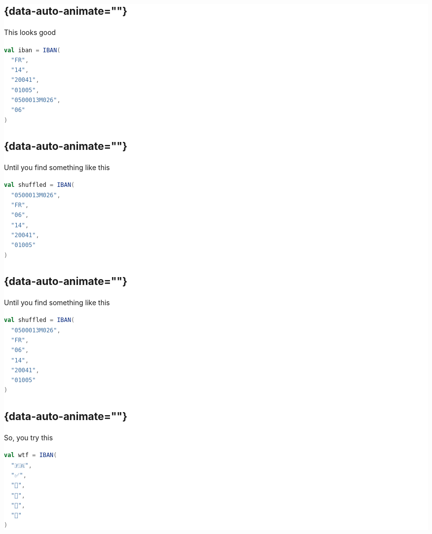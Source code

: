 ## {data-auto-animate=""}

This looks good

```scala {data-id="code" data-line-numbers=""}
val iban = IBAN(
  "FR",
  "14",
  "20041",
  "01005",
  "0500013M026",
  "06"
)
```

## {data-auto-animate=""}

Until you find something like this

```scala {data-id="code" data-line-numbers=""}
val shuffled = IBAN(
  "0500013M026",
  "FR",
  "06",
  "14",
  "20041",
  "01005"
)
```

## {data-auto-animate=""}

Until you find something like this

```scala {data-id="code" data-line-numbers=""}
val shuffled = IBAN(
  "0500013M026",
  "FR",
  "06",
  "14",
  "20041",
  "01005"
)
```

## {data-auto-animate=""}

So, you try this

```scala {data-id="code" data-line-numbers=""}
val wtf = IBAN(
  "🇫🇷",
  "✅",
  "🏦",
  "🌳",
  "🧾",
  "🤡"
)
```
